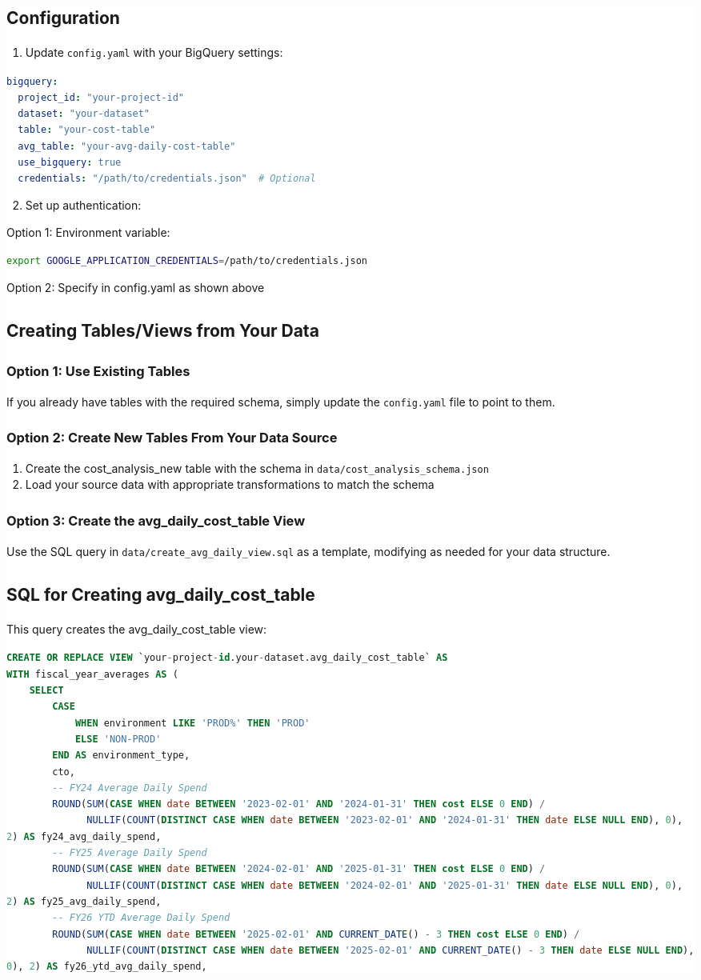 ## Configuration

1. Update `config.yaml` with your BigQuery settings:

```yaml
bigquery:
  project_id: "your-project-id"
  dataset: "your-dataset"
  table: "your-cost-table"
  avg_table: "your-avg-daily-cost-table"
  use_bigquery: true
  credentials: "/path/to/credentials.json"  # Optional
```

2. Set up authentication:

Option 1: Environment variable:
```bash
export GOOGLE_APPLICATION_CREDENTIALS=/path/to/credentials.json
```

Option 2: Specify in config.yaml as shown above

## Creating Tables/Views from Your Data

### Option 1: Use Existing Tables

If you already have tables with the required schema, simply update the `config.yaml` file to point to them.

### Option 2: Create New Tables From Your Data Source

1. Create the cost_analysis_new table with the schema in `data/cost_analysis_schema.json`
2. Load your source data with appropriate transformations to match the schema

### Option 3: Create the avg_daily_cost_table View

Use the SQL query in `data/create_avg_daily_view.sql` as a template, modifying as needed for your data structure.

## SQL for Creating avg_daily_cost_table 

This query creates the avg_daily_cost_table view:

```sql
CREATE OR REPLACE VIEW `your-project-id.your-dataset.avg_daily_cost_table` AS
WITH fiscal_year_averages AS (
    SELECT 
        CASE 
            WHEN environment LIKE 'PROD%' THEN 'PROD'
            ELSE 'NON-PROD'
        END AS environment_type,
        cto,
        -- FY24 Average Daily Spend
        ROUND(SUM(CASE WHEN date BETWEEN '2023-02-01' AND '2024-01-31' THEN cost ELSE 0 END) / 
              NULLIF(COUNT(DISTINCT CASE WHEN date BETWEEN '2023-02-01' AND '2024-01-31' THEN date ELSE NULL END), 0), 2) AS fy24_avg_daily_spend,
        -- FY25 Average Daily Spend
        ROUND(SUM(CASE WHEN date BETWEEN '2024-02-01' AND '2025-01-31' THEN cost ELSE 0 END) / 
              NULLIF(COUNT(DISTINCT CASE WHEN date BETWEEN '2024-02-01' AND '2025-01-31' THEN date ELSE NULL END), 0), 2) AS fy25_avg_daily_spend,
        -- FY26 YTD Average Daily Spend
        ROUND(SUM(CASE WHEN date BETWEEN '2025-02-01' AND CURRENT_DATE() - 3 THEN cost ELSE 0 END) / 
              NULLIF(COUNT(DISTINCT CASE WHEN date BETWEEN '2025-02-01' AND CURRENT_DATE() - 3 THEN date ELSE NULL END), 0), 2) AS fy26_ytd_avg_daily_spend,
```